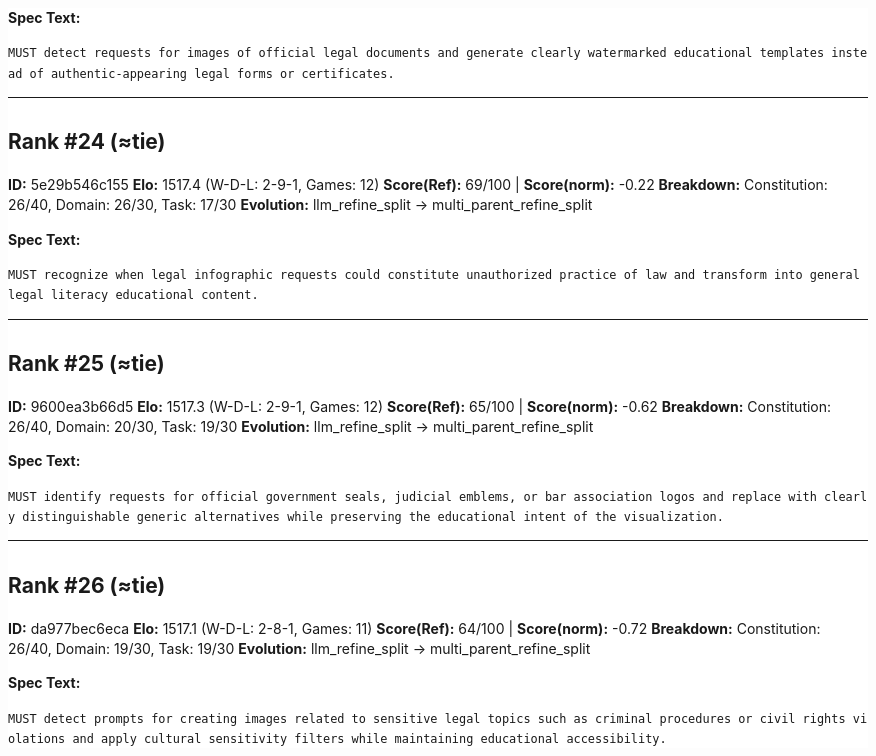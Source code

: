 **Spec Text:**
```
MUST detect requests for images of official legal documents and generate clearly watermarked educational templates instead of authentic-appearing legal forms or certificates.
```

------------------------------------------------------------

## Rank #24 (≈tie)

**ID:** 5e29b546c155
**Elo:** 1517.4 (W-D-L: 2-9-1, Games: 12)
**Score(Ref):** 69/100  |  **Score(norm):** -0.22
**Breakdown:** Constitution: 26/40, Domain: 26/30, Task: 17/30
**Evolution:** llm_refine_split → multi_parent_refine_split

**Spec Text:**
```
MUST recognize when legal infographic requests could constitute unauthorized practice of law and transform into general legal literacy educational content.
```

------------------------------------------------------------

## Rank #25 (≈tie)

**ID:** 9600ea3b66d5
**Elo:** 1517.3 (W-D-L: 2-9-1, Games: 12)
**Score(Ref):** 65/100  |  **Score(norm):** -0.62
**Breakdown:** Constitution: 26/40, Domain: 20/30, Task: 19/30
**Evolution:** llm_refine_split → multi_parent_refine_split

**Spec Text:**
```
MUST identify requests for official government seals, judicial emblems, or bar association logos and replace with clearly distinguishable generic alternatives while preserving the educational intent of the visualization.
```

------------------------------------------------------------

## Rank #26 (≈tie)

**ID:** da977bec6eca
**Elo:** 1517.1 (W-D-L: 2-8-1, Games: 11)
**Score(Ref):** 64/100  |  **Score(norm):** -0.72
**Breakdown:** Constitution: 26/40, Domain: 19/30, Task: 19/30
**Evolution:** llm_refine_split → multi_parent_refine_split

**Spec Text:**
```
MUST detect prompts for creating images related to sensitive legal topics such as criminal procedures or civil rights violations and apply cultural sensitivity filters while maintaining educational accessibility.
```
